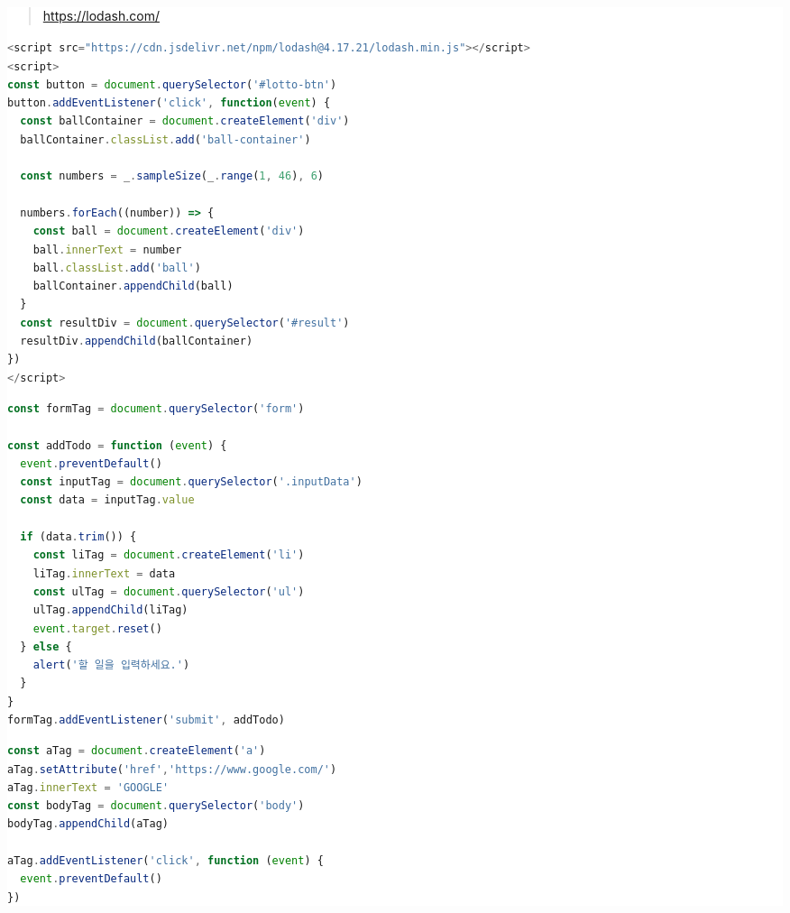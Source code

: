 > https://lodash.com/

``` js
<script src="https://cdn.jsdelivr.net/npm/lodash@4.17.21/lodash.min.js"></script>
<script>
const button = document.querySelector('#lotto-btn')
button.addEventListener('click', function(event) {
  const ballContainer = document.createElement('div')
  ballContainer.classList.add('ball-container')

  const numbers = _.sampleSize(_.range(1, 46), 6)

  numbers.forEach((number)) => {
    const ball = document.createElement('div')
    ball.innerText = number
    ball.classList.add('ball')
    ballContainer.appendChild(ball)
  }
  const resultDiv = document.querySelector('#result')
  resultDiv.appendChild(ballContainer)
})
</script>
```

```js
const formTag = document.querySelector('form')

const addTodo = function (event) {
  event.preventDefault()
  const inputTag = document.querySelector('.inputData')
  const data = inputTag.value

  if (data.trim()) {
    const liTag = document.createElement('li')
    liTag.innerText = data
    const ulTag = document.querySelector('ul')
    ulTag.appendChild(liTag)
    event.target.reset()
  } else {
    alert('할 일을 입력하세요.')
  }
}
formTag.addEventListener('submit', addTodo)
```

```js
const aTag = document.createElement('a')
aTag.setAttribute('href','https://www.google.com/')
aTag.innerText = 'GOOGLE'
const bodyTag = document.querySelector('body')
bodyTag.appendChild(aTag)

aTag.addEventListener('click', function (event) {
  event.preventDefault()
})
```
